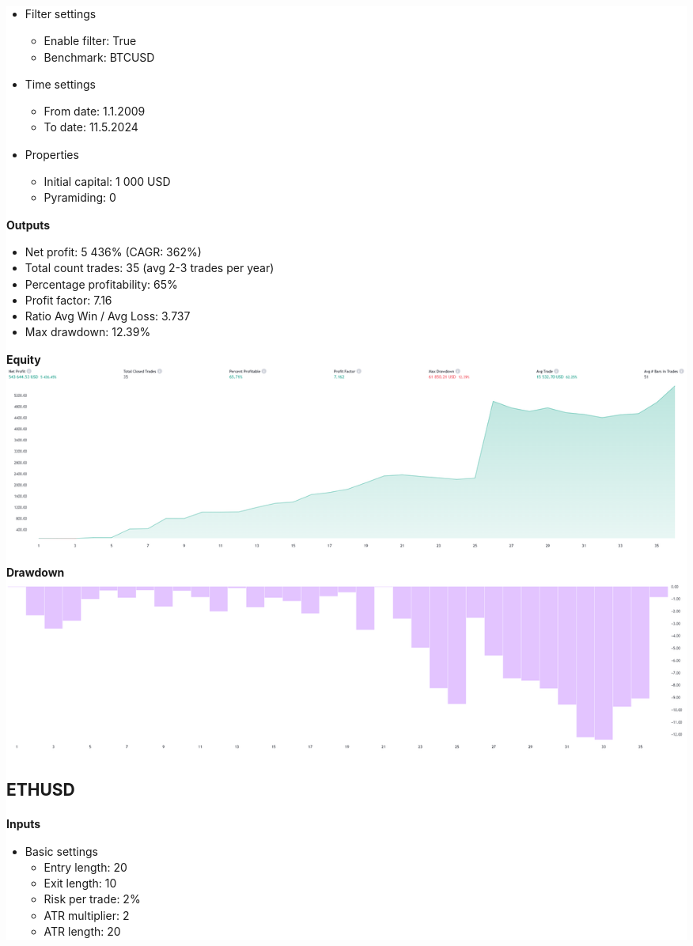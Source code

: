 - Filter settings
    - Enable filter: True
    - Benchmark: BTCUSD

- Time settings
    - From date: 1.1.2009
    - To date: 11.5.2024

- Properties
    - Initial capital: 1 000 USD
    - Pyramiding: 0

**Outputs**
- Net profit: 5 436% (CAGR: 362%)
- Total count trades: 35 (avg 2-3 trades per year) 
- Percentage profitability: 65%
- Profit factor: 7.16
- Ratio Avg Win / Avg Loss: 3.737
- Max drawdown: 12.39%

**Equity**
![BTCUSD equity](resources/BTCUSD-equity.png)

**Drawdown**
![BTCUSD drawdown](resources/BTCUSD-drawdown.png)

## ETHUSD
**Inputs**
- Basic settings
    - Entry length: 20
    - Exit length: 10
    - Risk per trade: 2%
    - ATR multiplier: 2
    - ATR length: 20
